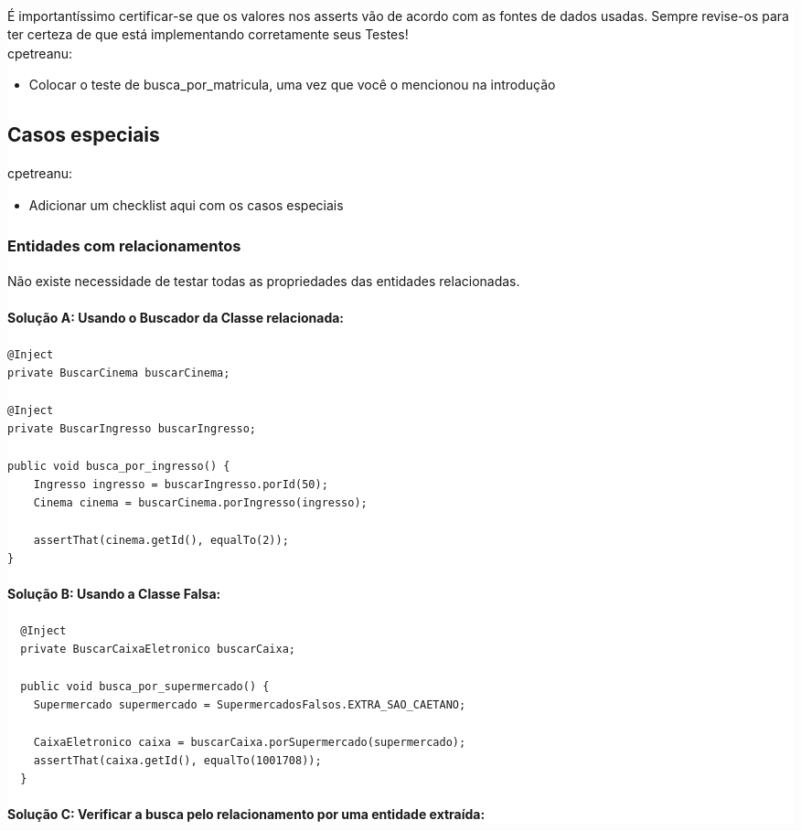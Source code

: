 <div class="alert alert-block">
É importantíssimo certificar-se que os valores nos asserts vão de acordo com as fontes 
de dados usadas. Sempre revise-os para ter certeza de que está implementando 
corretamente seus Testes!
</div>

<div class="alert alert-error">
cpetreanu:
<ul>
  <li>Colocar o teste de busca_por_matricula, uma vez que você o mencionou na introdução</li>
</ul>
</div>

## Casos especiais

<div class="alert alert-error">
cpetreanu:
<ul>
  <li>Adicionar um checklist aqui com os casos especiais</li>
</ul>
</div>

### Entidades com relacionamentos

Não existe necessidade de testar todas as propriedades das entidades relacionadas.

#### Solução<a id="var_0"> </a>A: Usando o Buscador da Classe relacionada:

    @Inject
    private BuscarCinema buscarCinema;
    
    @Inject
    private BuscarIngresso buscarIngresso;
    
    public void busca_por_ingresso() {
        Ingresso ingresso = buscarIngresso.porId(50);
        Cinema cinema = buscarCinema.porIngresso(ingresso);
        
        assertThat(cinema.getId(), equalTo(2));
    }

#### Solução B: Usando a Classe Falsa:

      @Inject
      private BuscarCaixaEletronico buscarCaixa;
    
      public void busca_por_supermercado() {
        Supermercado supermercado = SupermercadosFalsos.EXTRA_SAO_CAETANO;
    
        CaixaEletronico caixa = buscarCaixa.porSupermercado(supermercado);
        assertThat(caixa.getId(), equalTo(1001708));
      }

#### Solução C: Verificar a busca pelo relacionamento por uma entidade extraída:
